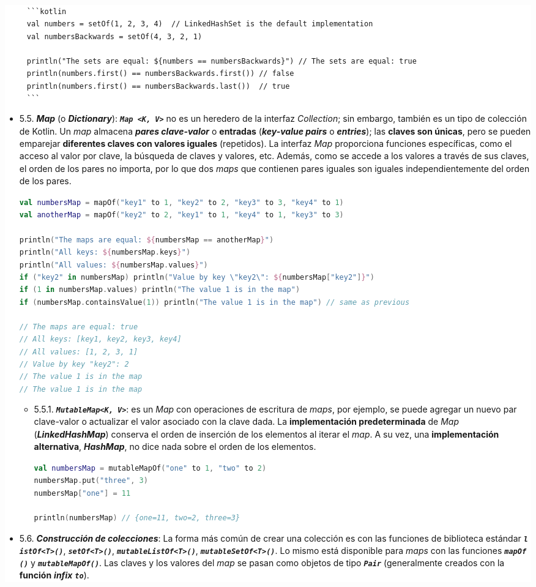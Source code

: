          ```kotlin
         val numbers = setOf(1, 2, 3, 4)  // LinkedHashSet is the default implementation
         val numbersBackwards = setOf(4, 3, 2, 1)

         println("The sets are equal: ${numbers == numbersBackwards}") // The sets are equal: true
         println(numbers.first() == numbersBackwards.first()) // false
         println(numbers.first() == numbersBackwards.last())  // true
         ```

   - 5.5. ***Map*** (o ***Dictionary***): ***``Map <K, V>``*** no es un heredero de la interfaz *Collection*; sin embargo, también es un tipo de colección de Kotlin. Un *map* almacena ***pares clave-valor*** o **entradas** (***key-value pairs*** o ***entries***); las **claves son únicas**, pero se pueden emparejar **diferentes claves con valores iguales** (repetidos). La interfaz *Map* proporciona funciones específicas, como el acceso al valor por clave, la búsqueda de claves y valores, etc. Además, como se accede a los valores a través de sus claves, el orden de los pares no importa, por lo que dos *maps* que contienen pares iguales son iguales independientemente del orden de los pares.

     ```kotlin
     val numbersMap = mapOf("key1" to 1, "key2" to 2, "key3" to 3, "key4" to 1)
     val anotherMap = mapOf("key2" to 2, "key1" to 1, "key4" to 1, "key3" to 3)

     println("The maps are equal: ${numbersMap == anotherMap}")
     println("All keys: ${numbersMap.keys}")
     println("All values: ${numbersMap.values}")
     if ("key2" in numbersMap) println("Value by key \"key2\": ${numbersMap["key2"]}")    
     if (1 in numbersMap.values) println("The value 1 is in the map")
     if (numbersMap.containsValue(1)) println("The value 1 is in the map") // same as previous

     // The maps are equal: true
     // All keys: [key1, key2, key3, key4]
     // All values: [1, 2, 3, 1]
     // Value by key "key2": 2
     // The value 1 is in the map
     // The value 1 is in the map
     ```

       - 5.5.1. ***``MutableMap<K, V>``***: es un *Map* con operaciones de escritura de *maps*, por ejemplo, se puede agregar un nuevo par clave-valor o actualizar el valor asociado con la clave dada. La **implementación predeterminada** de *Map* (***LinkedHashMap***) conserva el orden de inserción de los elementos al iterar el *map*. A su vez, una **implementación alternativa**, ***HashMap***, no dice nada sobre el orden de los elementos.

         ```kotlin
         val numbersMap = mutableMapOf("one" to 1, "two" to 2)
         numbersMap.put("three", 3)
         numbersMap["one"] = 11

         println(numbersMap) // {one=11, two=2, three=3}
         ```

   - 5.6. ***Construcción de colecciones***: La forma más común de crear una colección es con las funciones de biblioteca estándar ***``listOf<T>()``***, ***``setOf<T>()``***, ***``mutableListOf<T>()``***, ***``mutableSetOf<T>()``***. Lo mismo está disponible para *maps* con las funciones ***``mapOf()``*** y ***``mutableMapOf()``***. Las claves y los valores del *map* se pasan como objetos de tipo ***``Pair``*** (generalmente creados con la **función** ***infix*** ***``to``***).
